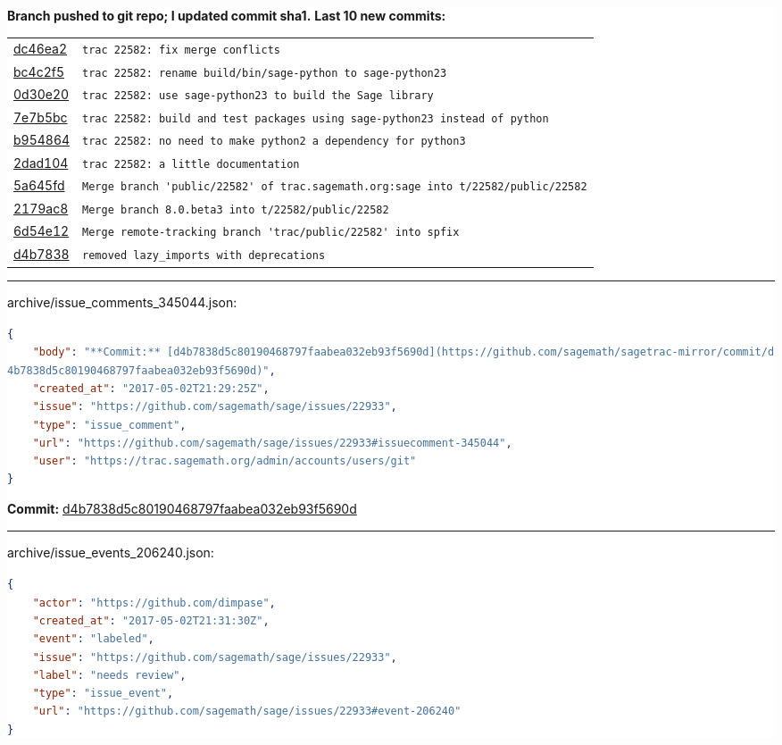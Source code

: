 <a id='comment:2'></a>
**Branch pushed to git repo; I updated commit sha1.** **Last 10 new commits:**
<table><tr><td><a href="https://github.com/sagemath/sagetrac-mirror/commit/dc46ea2dfa97be79d7ef8ddbe9130d4c717acc3d">dc46ea2</a></td><td><code>trac 22582: fix merge conflicts</code></td></tr><tr><td><a href="https://github.com/sagemath/sagetrac-mirror/commit/bc4c2f5b99bfd780c8d95b67dcc2638563a40683">bc4c2f5</a></td><td><code>trac 22582: rename build/bin/sage-python to sage-python23</code></td></tr><tr><td><a href="https://github.com/sagemath/sagetrac-mirror/commit/0d30e20416d5051fb31e3d4a032f5e28b09254ec">0d30e20</a></td><td><code>trac 22582: use sage-python23 to build the Sage library</code></td></tr><tr><td><a href="https://github.com/sagemath/sagetrac-mirror/commit/7e7b5bc30ed53e44e9a4bc8640637531044d0caa">7e7b5bc</a></td><td><code>trac 22582: build and test packages using sage-python23 instead of python</code></td></tr><tr><td><a href="https://github.com/sagemath/sagetrac-mirror/commit/b954864b3d80c62af47e2a16793f20e264e412c6">b954864</a></td><td><code>trac 22582: no need to make python2 a dependency for python3</code></td></tr><tr><td><a href="https://github.com/sagemath/sagetrac-mirror/commit/2dad104a528ce65c72a9736dbe04cc7bb2c86107">2dad104</a></td><td><code>trac 22582: a little documentation</code></td></tr><tr><td><a href="https://github.com/sagemath/sagetrac-mirror/commit/5a645fdaebc03543cb05f7fcf72ebe8b2abbd6a2">5a645fd</a></td><td><code>Merge branch 'public/22582' of trac.sagemath.org:sage into t/22582/public/22582</code></td></tr><tr><td><a href="https://github.com/sagemath/sagetrac-mirror/commit/2179ac895c8d8aa9611837a0f5384199e526bd3a">2179ac8</a></td><td><code>Merge branch 8.0.beta3 into t/22582/public/22582</code></td></tr><tr><td><a href="https://github.com/sagemath/sagetrac-mirror/commit/6d54e120545d5c7521e86d2d0db5f092af5002be">6d54e12</a></td><td><code>Merge remote-tracking branch 'trac/public/22582' into spfix</code></td></tr><tr><td><a href="https://github.com/sagemath/sagetrac-mirror/commit/d4b7838d5c80190468797faabea032eb93f5690d">d4b7838</a></td><td><code>removed lazy_imports with deprecations</code></td></tr></table>




---

archive/issue_comments_345044.json:
```json
{
    "body": "**Commit:** [d4b7838d5c80190468797faabea032eb93f5690d](https://github.com/sagemath/sagetrac-mirror/commit/d4b7838d5c80190468797faabea032eb93f5690d)",
    "created_at": "2017-05-02T21:29:25Z",
    "issue": "https://github.com/sagemath/sage/issues/22933",
    "type": "issue_comment",
    "url": "https://github.com/sagemath/sage/issues/22933#issuecomment-345044",
    "user": "https://trac.sagemath.org/admin/accounts/users/git"
}
```

**Commit:** [d4b7838d5c80190468797faabea032eb93f5690d](https://github.com/sagemath/sagetrac-mirror/commit/d4b7838d5c80190468797faabea032eb93f5690d)



---

archive/issue_events_206240.json:
```json
{
    "actor": "https://github.com/dimpase",
    "created_at": "2017-05-02T21:31:30Z",
    "event": "labeled",
    "issue": "https://github.com/sagemath/sage/issues/22933",
    "label": "needs review",
    "type": "issue_event",
    "url": "https://github.com/sagemath/sage/issues/22933#event-206240"
}
```

